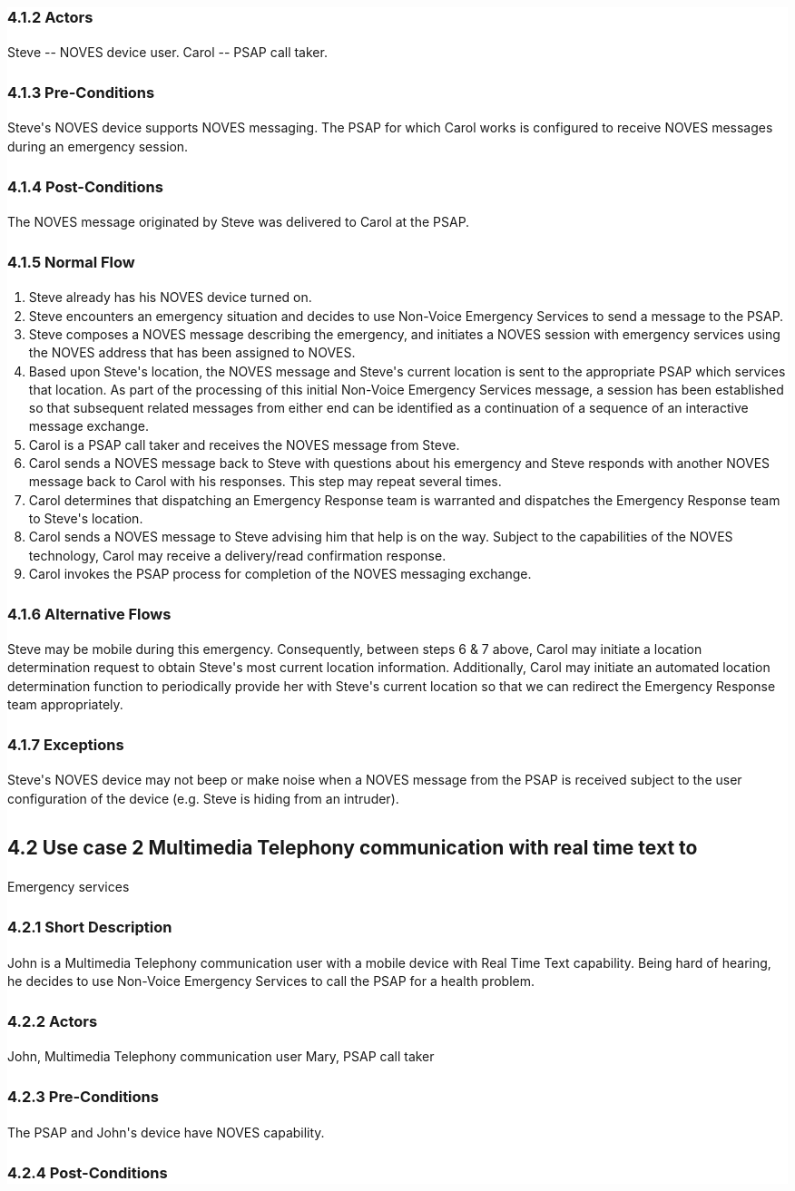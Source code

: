 ### 4.1.2 Actors
Steve -- NOVES device user.
Carol -- PSAP call taker.
### 4.1.3 Pre-Conditions
Steve's NOVES device supports NOVES messaging. The PSAP for which Carol works
is configured to receive NOVES messages during an emergency session.
### 4.1.4 Post-Conditions
The NOVES message originated by Steve was delivered to Carol at the PSAP.
### 4.1.5 Normal Flow
1) Steve already has his NOVES device turned on.
2) Steve encounters an emergency situation and decides to use Non-Voice
Emergency Services to send a message to the PSAP.
3) Steve composes a NOVES message describing the emergency, and initiates a
NOVES session with emergency services using the NOVES address that has been
assigned to NOVES.
4) Based upon Steve's location, the NOVES message and Steve's current location
is sent to the appropriate PSAP which services that location. As part of the
processing of this initial Non-Voice Emergency Services message, a session has
been established so that subsequent related messages from either end can be
identified as a continuation of a sequence of an interactive message exchange.
5) Carol is a PSAP call taker and receives the NOVES message from Steve.
6) Carol sends a NOVES message back to Steve with questions about his
emergency and Steve responds with another NOVES message back to Carol with his
responses. This step may repeat several times.
7) Carol determines that dispatching an Emergency Response team is warranted
and dispatches the Emergency Response team to Steve's location.
8) Carol sends a NOVES message to Steve advising him that help is on the way.
Subject to the capabilities of the NOVES technology, Carol may receive a
delivery/read confirmation response.
9) Carol invokes the PSAP process for completion of the NOVES messaging
exchange.
### 4.1.6 Alternative Flows
Steve may be mobile during this emergency. Consequently, between steps 6 & 7
above, Carol may initiate a location determination request to obtain Steve's
most current location information. Additionally, Carol may initiate an
automated location determination function to periodically provide her with
Steve's current location so that we can redirect the Emergency Response team
appropriately.
### 4.1.7 Exceptions
Steve's NOVES device may not beep or make noise when a NOVES message from the
PSAP is received subject to the user configuration of the device (e.g. Steve
is hiding from an intruder).
## 4.2 Use case 2 Multimedia Telephony communication with real time text to
Emergency services
### 4.2.1 Short Description
John is a Multimedia Telephony communication user with a mobile device with
Real Time Text capability. Being hard of hearing, he decides to use Non-Voice
Emergency Services to call the PSAP for a health problem.
### 4.2.2 Actors
John, Multimedia Telephony communication user
Mary, PSAP call taker
### 4.2.3 Pre-Conditions
The PSAP and John's device have NOVES capability.
### 4.2.4 Post-Conditions